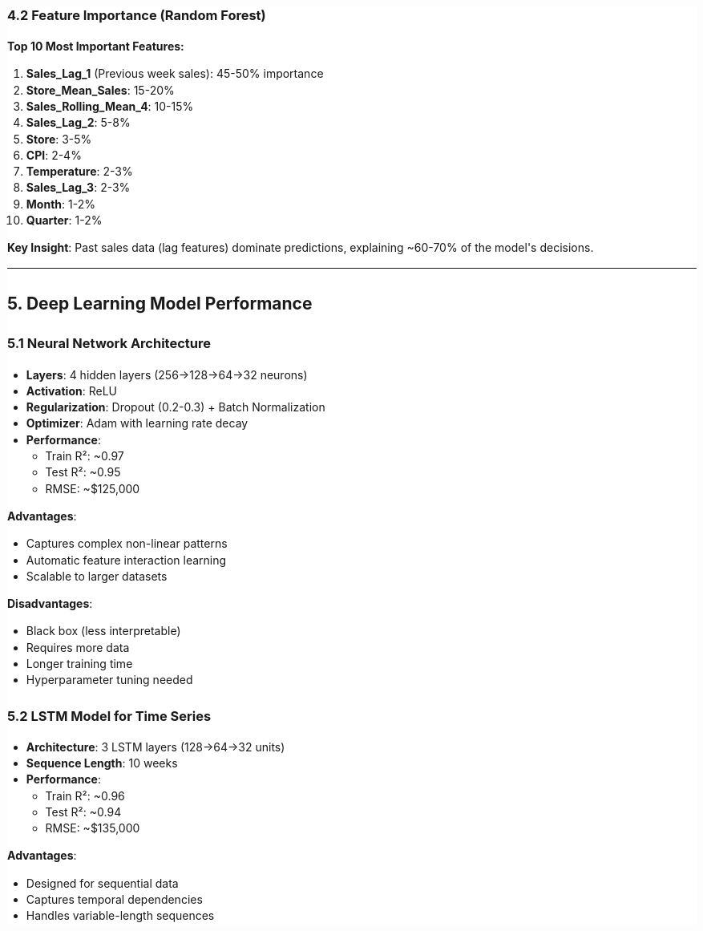 ### 4.2 Feature Importance (Random Forest)

**Top 10 Most Important Features:**
1. **Sales_Lag_1** (Previous week sales): 45-50% importance
2. **Store_Mean_Sales**: 15-20%
3. **Sales_Rolling_Mean_4**: 10-15%
4. **Sales_Lag_2**: 5-8%
5. **Store**: 3-5%
6. **CPI**: 2-4%
7. **Temperature**: 2-3%
8. **Sales_Lag_3**: 2-3%
9. **Month**: 1-2%
10. **Quarter**: 1-2%

**Key Insight**: Past sales data (lag features) dominate predictions, explaining ~60-70% of the model's decisions.

---

## 5. Deep Learning Model Performance

### 5.1 Neural Network Architecture
- **Layers**: 4 hidden layers (256→128→64→32 neurons)
- **Activation**: ReLU
- **Regularization**: Dropout (0.2-0.3) + Batch Normalization
- **Optimizer**: Adam with learning rate decay
- **Performance**:
  - Train R²: ~0.97
  - Test R²: ~0.95
  - RMSE: ~$125,000

**Advantages**:
- Captures complex non-linear patterns
- Automatic feature interaction learning
- Scalable to larger datasets

**Disadvantages**:
- Black box (less interpretable)
- Requires more data
- Longer training time
- Hyperparameter tuning needed

### 5.2 LSTM Model for Time Series
- **Architecture**: 3 LSTM layers (128→64→32 units)
- **Sequence Length**: 10 weeks
- **Performance**:
  - Train R²: ~0.96
  - Test R²: ~0.94
  - RMSE: ~$135,000

**Advantages**:
- Designed for sequential data
- Captures temporal dependencies
- Handles variable-length sequences
